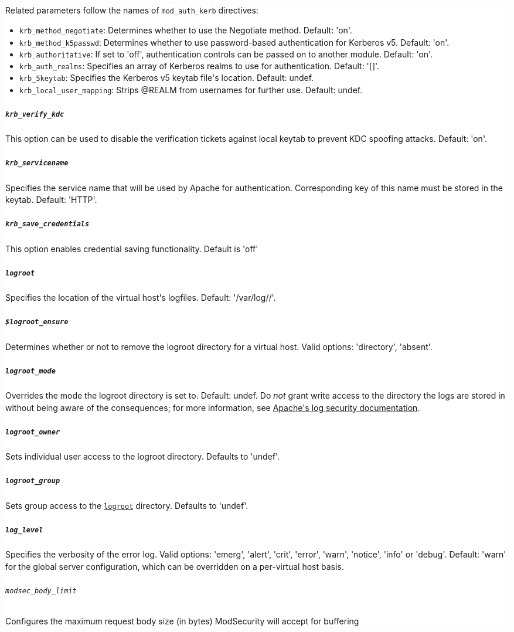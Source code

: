 Related parameters follow the names of `mod_auth_kerb` directives:

- `krb_method_negotiate`: Determines whether to use the Negotiate method. Default: 'on'.
- `krb_method_k5passwd`: Determines whether to use password-based authentication for Kerberos v5. Default: 'on'.
- `krb_authoritative`: If set to 'off', authentication controls can be passed on to another module. Default: 'on'.
- `krb_auth_realms`: Specifies an array of Kerberos realms to use for authentication. Default: '[]'.
- `krb_5keytab`: Specifies the Kerberos v5 keytab file's location. Default: undef.
- `krb_local_user_mapping`: Strips @REALM from usernames for further use. Default: undef.

##### `krb_verify_kdc`

This option can be used to disable the verification tickets against local keytab to prevent KDC spoofing attacks. Default: 'on'.

##### `krb_servicename`

Specifies the service name that will be used by Apache for authentication. Corresponding key of this name must be stored in the keytab. Default: 'HTTP'.

##### `krb_save_credentials`

This option enables credential saving functionality. Default is 'off'

##### `logroot`

Specifies the location of the virtual host's logfiles. Default: '/var/log/<apache log location>/'.

##### `$logroot_ensure`

Determines whether or not to remove the logroot directory for a virtual host. Valid options: 'directory',  'absent'.

##### `logroot_mode`

Overrides the mode the logroot directory is set to. Default: undef. Do *not* grant write access to the directory the logs are stored in without being aware of the consequences; for more information, see [Apache's log security documentation](https://httpd.apache.org/docs/2.4/logs.html#security).

##### `logroot_owner`

Sets individual user access to the logroot directory. Defaults to 'undef'.

##### `logroot_group`

Sets group access to the [`logroot`][] directory. Defaults to 'undef'.

##### `log_level`

Specifies the verbosity of the error log. Valid options: 'emerg', 'alert', 'crit', 'error', 'warn', 'notice', 'info' or 'debug'. Default: 'warn' for the global server configuration, which can be overridden on a per-virtual host basis.

###### `modsec_body_limit`

Configures the maximum request body size (in bytes) ModSecurity will accept for buffering


[Module description]: #module-description
[Setup]: #setup
[Beginning with Apache]: #beginning-with-apache
[Usage]: #usage
[Configuring virtual hosts]: #configuring-virtual-hosts
[Configuring virtual hosts with SSL]: #configuring-virtual-hosts-with-ssl
[Configuring virtual host port and address bindings]: #configuring-virtual-host-port-and-address-bindings
[Configuring virtual hosts for apps and processors]: #configuring-virtual-hosts-for-apps-and-processors
[Configuring IP-based virtual hosts]: #configuring-ip-based-virtual-hosts
[Installing Apache modules]: #installing-apache-modules
[Installing arbitrary modules]: #installing-arbitrary-modules
[Installing specific modules]: #installing-specific-modules
[Configuring FastCGI servers]: #configuring-fastcgi-servers-to-handle-php-files
[Load balancing examples]: #load-balancing-examples
[Reference]: #reference
[Public classes]: #public-classes
[Private classes]: #private-classes
[Public defined types]: #public-defined-types
[Private defined types]: #private-defined-types
[Templates]: #templates
[Limitations]: #limitations
[Development]: #development
[Contributing]: #contributing
[Running tests]: #running-tests
[`AddDefaultCharset`]: https://httpd.apache.org/docs/current/mod/core.html#adddefaultcharset
[`add_listen`]: #add_listen
[`Alias`]: https://httpd.apache.org/docs/current/mod/mod_alias.html#alias
[`AliasMatch`]: https://httpd.apache.org/docs/current/mod/mod_alias.html#aliasmatch
[aliased servers]: https://httpd.apache.org/docs/current/urlmapping.html
[`AllowEncodedSlashes`]: https://httpd.apache.org/docs/current/mod/core.html#allowencodedslashes
[`apache`]: #class-apache
[`apache_version`]: #apache_version
[`apache::balancer`]: #defined-type-apachebalancer
[`apache::balancermember`]: #defined-type-apachebalancermember
[`apache::fastcgi::server`]: #defined-type-apachefastcgiserver
[`apache::mod`]: #defined-type-apachemod
[`apache::mod::<MODULE NAME>`]: #classes-apachemodmodule-name
[`apache::mod::alias`]: #class-apachemodalias
[`apache::mod::auth_cas`]: #class-apachemodauth_cas
[`apache::mod::auth_mellon`]: #class-apachemodauth_mellon
[`apache::mod::authnz_ldap`]: #class-apachemodauthnz_ldap
[`apache::mod::disk_cache`]: #class-apachemoddisk_cache
[`apache::mod::event`]: #class-apachemodevent
[`apache::mod::ext_filter`]: #class-apachemodext_filter
[`apache::mod::geoip`]: #class-apachemodgeoip
[`apache::mod::itk`]: #class-apachemoditk
[`apache::mod::ldap`]: #class-apachemodldap
[`apache::mod::passenger`]: #class-apachemodpassenger
[`apache::mod::peruser`]: #class-apachemodperuser
[`apache::mod::prefork`]: #class-apachemodprefork
[`apache::mod::proxy`]: #class-apachemodproxy
[`apache::mod::proxy_fcgi`]: #class-apachemodproxy_fcgi
[`apache::mod::proxy_html`]: #class-apachemodproxy_html
[`apache::mod::security`]: #class-apachemodsecurity
[`apache::mod::shib`]: #class-apachemodshib
[`apache::mod::ssl`]: #class-apachemodssl
[`apache::mod::status`]: #class-apachemodstatus
[`apache::mod::worker`]: #class-apachemodworker
[`apache::mod::wsgi`]: #class-apachemodwsgi
[`apache::params`]: #class-apacheparams
[`apache::version`]: #class-apacheversion
[`apache::vhost`]: #defined-type-apachevhost
[`apache::vhost::custom`]: #defined-type-apachevhostcustom
[`apache::vhost::WSGIImportScript`]: #wsgiimportscript
[Apache HTTP Server]: https://httpd.apache.org
[Apache modules]: https://httpd.apache.org/docs/current/mod/
[array]: https://docs.puppetlabs.com/puppet/latest/reference/lang_data_array.html
[audit log]: https://github.com/SpiderLabs/ModSecurity/wiki/ModSecurity-2-Data-Formats#audit-log
[beaker-rspec]: https://github.com/puppetlabs/beaker-rspec
[certificate revocation list]: https://httpd.apache.org/docs/current/mod/mod_ssl.html#sslcarevocationfile
[certificate revocation list path]: https://httpd.apache.org/docs/current/mod/mod_ssl.html#sslcarevocationpath
[common gateway interface]: https://httpd.apache.org/docs/current/howto/cgi.html
[`confd_dir`]: #confd_dir
[`content`]: #content
[custom error documents]: https://httpd.apache.org/docs/current/custom-error.html
[`custom_fragment`]: #custom_fragment
[`default_mods`]: #default_mods
[`default_ssl_crl`]: #default_ssl_crl
[`default_ssl_crl_path`]: #default_ssl_crl_path
[`default_ssl_vhost`]: #default_ssl_vhost
[`dev_packages`]: #dev_packages
[`directory`]: #directory
[`directories`]: #parameter-directories-for-apachevhost
[`DirectoryIndex`]: https://httpd.apache.org/docs/current/mod/mod_dir.html#directoryindex
[`docroot`]: #docroot
[`docroot_owner`]: #docroot_owner
[`docroot_group`]: #docroot_group
[`DocumentRoot`]: https://httpd.apache.org/docs/current/mod/core.html#documentroot
[`EnableSendfile`]: https://httpd.apache.org/docs/current/mod/core.html#enablesendfile
[enforcing mode]: http://selinuxproject.org/page/Guide/Mode
[`ensure`]: https://docs.puppetlabs.com/references/latest/type.html#package-attribute-ensure
[`error_log_file`]: #error_log_file
[`error_log_syslog`]: #error_log_syslog
[`error_log_pipe`]: #error_log_pipe
[`ExpiresByType`]: https://httpd.apache.org/docs/current/mod/mod_expires.html#expiresbytype
[exported resources]: http://docs.puppetlabs.com/latest/reference/lang_exported.md
[`ExtendedStatus`]: https://httpd.apache.org/docs/current/mod/core.html#extendedstatus
[Facter]: http://docs.puppetlabs.com/facter/
[FastCGI]: http://www.fastcgi.com/
[FallbackResource]: https://httpd.apache.org/docs/current/mod/mod_dir.html#fallbackresource
[`fallbackresource`]: #fallbackresource
[filter rules]: https://httpd.apache.org/docs/current/filter.html
[`filters`]: #filters
[`ForceType`]: https://httpd.apache.org/docs/current/mod/core.html#forcetype
[GeoIPScanProxyHeaders]: http://dev.maxmind.com/geoip/legacy/mod_geoip2/#Proxy-Related_Directives
[`gentoo/puppet-portage`]: https://github.com/gentoo/puppet-portage
[Hash]: https://docs.puppetlabs.com/puppet/latest/reference/lang_data_hash.html
[`IncludeOptional`]: https://httpd.apache.org/docs/current/mod/core.html#includeoptional
[`Include`]: https://httpd.apache.org/docs/current/mod/core.html#include
[interval syntax]: https://httpd.apache.org/docs/current/mod/mod_expires.html#AltSyn
[`ip`]: #ip
[`ip_based`]: #ip_based
[IP-based virtual hosts]: https://httpd.apache.org/docs/current/vhosts/ip-based.html
[`KeepAlive`]: https://httpd.apache.org/docs/current/mod/core.html#keepalive
[`KeepAliveTimeout`]: https://httpd.apache.org/docs/current/mod/core.html#keepalivetimeout
[`keepalive` parameter]: #keepalive
[`keepalive_timeout`]: #keepalive_timeout
[`limitreqfieldsize`]: https://httpd.apache.org/docs/current/mod/core.html#limitrequestfieldsize
[`lib`]: #lib
[`lib_path`]: #lib_path
[`Listen`]: https://httpd.apache.org/docs/current/bind.html
[`ListenBackLog`]: https://httpd.apache.org/docs/current/mod/mpm_common.html#listenbacklog
[`LoadFile`]: https://httpd.apache.org/docs/current/mod/mod_so.html#loadfile
[`LogFormat`]: https://httpd.apache.org/docs/current/mod/mod_log_config.html#logformat
[`logroot`]: #logroot
[Log security]: https://httpd.apache.org/docs/current/logs.html#security
[`manage_docroot`]: #manage_docroot
[`manage_user`]: #manage_user
[`manage_group`]: #manage_group
[`MaxConnectionsPerChild`]: https://httpd.apache.org/docs/current/mod/mpm_common.html#maxconnectionsperchild
[`max_keepalive_requests`]: #max_keepalive_requests
[`MaxRequestWorkers`]: https://httpd.apache.org/docs/current/mod/mpm_common.html#maxrequestworkers
[`MaxSpareThreads`]: https://httpd.apache.org/docs/current/mod/mpm_common.html#maxsparethreads
[MIME `content-type`]: https://www.iana.org/assignments/media-types/media-types.xhtml
[`MinSpareThreads`]: https://httpd.apache.org/docs/current/mod/mpm_common.html#minsparethreads
[`mod_alias`]: https://httpd.apache.org/docs/current/mod/mod_alias.html
[`mod_auth_cas`]: https://github.com/Jasig/mod_auth_cas
[`mod_auth_kerb`]: http://modauthkerb.sourceforge.net/configure.html
[`mod_authnz_external`]: https://github.com/phokz/mod-auth-external
[`mod_auth_mellon`]: https://github.com/UNINETT/mod_auth_mellon
[`mod_disk_cache`]: https://httpd.apache.org/docs/2.2/mod/mod_disk_cache.html
[`mod_cache_disk`]: https://httpd.apache.org/docs/current/mod/mod_cache_disk.html
[`mod_expires`]: https://httpd.apache.org/docs/current/mod/mod_expires.html
[`mod_ext_filter`]: https://httpd.apache.org/docs/current/mod/mod_ext_filter.html
[`mod_fcgid`]: https://httpd.apache.org/mod_fcgid/mod/mod_fcgid.html
[`mod_geoip`]: http://dev.maxmind.com/geoip/legacy/mod_geoip2/
[`mod_info`]: https://httpd.apache.org/docs/current/mod/mod_info.html
[`mod_ldap`]: https://httpd.apache.org/docs/2.2/mod/mod_ldap.html
[`mod_mpm_event`]: https://httpd.apache.org/docs/current/mod/event.html
[`mod_negotiation`]: https://httpd.apache.org/docs/current/mod/mod_negotiation.html
[`mod_pagespeed`]: https://developers.google.com/speed/pagespeed/module/?hl=en
[`mod_passenger`]: https://www.phusionpassenger.com/library/config/apache/reference/
[`mod_php`]: http://php.net/manual/en/book.apache.php
[`mod_proxy`]: https://httpd.apache.org/docs/current/mod/mod_proxy.html
[`mod_proxy_balancer`]: https://httpd.apache.org/docs/current/mod/mod_proxy_balancer.html
[`mod_reqtimeout`]: https://httpd.apache.org/docs/current/mod/mod_reqtimeout.html
[`mod_rewrite`]: https://httpd.apache.org/docs/current/mod/mod_rewrite.html
[`mod_security`]: https://www.modsecurity.org/
[`mod_ssl`]: https://httpd.apache.org/docs/current/mod/mod_ssl.html
[`mod_status`]: https://httpd.apache.org/docs/current/mod/mod_status.html
[`mod_version`]: https://httpd.apache.org/docs/current/mod/mod_version.html
[`mod_wsgi`]: https://modwsgi.readthedocs.org/en/latest/
[module contribution guide]: https://docs.puppetlabs.com/forge/contributing.html
[`mpm_module`]: #mpm_module
[multi-processing module]: https://httpd.apache.org/docs/current/mpm.html
[name-based virtual hosts]: https://httpd.apache.org/docs/current/vhosts/name-based.html
[`no_proxy_uris`]: #no_proxy_uris
[open source Puppet]: https://docs.puppetlabs.com/puppet/
[`Options`]: https://httpd.apache.org/docs/current/mod/core.html#options
[`path`]: #path
[`Peruser`]: https://www.freebsd.org/cgi/url.cgi?ports/www/apache22-peruser-mpm/pkg-descr
[`port`]: #port
[`priority`]: #defined-types-apachevhost
[`proxy_dest`]: #proxy_dest
[`proxy_dest_match`]: #proxy_dest_match
[`proxy_pass`]: #proxy_pass
[`ProxyPass`]: https://httpd.apache.org/docs/current/mod/mod_proxy.html#proxypass
[`ProxySet`]: https://httpd.apache.org/docs/current/mod/mod_proxy.html#proxyset
[Puppet Enterprise]: https://docs.puppetlabs.com/pe/
[Puppet Forge]: https://forge.puppetlabs.com
[Puppet Labs]: https://puppetlabs.com
[Puppet module]: https://docs.puppetlabs.com/puppet/latest/reference/modules_fundamentals.html
[Puppet module's code]: https://github.com/puppetlabs/puppetlabs-apache/blob/master/manifests/default_mods.pp
[`purge_configs`]: #purge_configs
[`purge_vhost_dir`]: #purge_vhost_dir
[Python]: https://www.python.org/
[Rack]: http://rack.github.io/
[`rack_base_uris`]: #rack_base_uris
[RFC 2616]: https://www.ietf.org/rfc/rfc2616.txt
[`RequestReadTimeout`]: https://httpd.apache.org/docs/current/mod/mod_reqtimeout.html#requestreadtimeout
[rspec-puppet]: http://rspec-puppet.com/
[`ScriptAlias`]: https://httpd.apache.org/docs/current/mod/mod_alias.html#scriptalias
[`ScriptAliasMatch`]: https://httpd.apache.org/docs/current/mod/mod_alias.html#scriptaliasmatch
[`scriptalias`]: #scriptalias
[SELinux]: http://selinuxproject.org/
[`ServerAdmin`]: https://httpd.apache.org/docs/current/mod/core.html#serveradmin
[`serveraliases`]: #serveraliases
[`ServerLimit`]: https://httpd.apache.org/docs/current/mod/mpm_common.html#serverlimit
[`ServerName`]: https://httpd.apache.org/docs/current/mod/core.html#servername
[`ServerRoot`]: https://httpd.apache.org/docs/current/mod/core.html#serverroot
[`ServerTokens`]: https://httpd.apache.org/docs/current/mod/core.html#servertokens
[`ServerSignature`]: https://httpd.apache.org/docs/current/mod/core.html#serversignature
[Service attribute restart]: http://docs.puppetlabs.com/references/latest/type.html#service-attribute-restart
[`source`]: #source
[`SSLCARevocationCheck`]: https://httpd.apache.org/docs/current/mod/mod_ssl.html#sslcarevocationcheck
[SSL certificate key file]: https://httpd.apache.org/docs/current/mod/mod_ssl.html#sslcertificatekeyfile
[SSL chain]: https://httpd.apache.org/docs/current/mod/mod_ssl.html#sslcertificatechainfile
[SSL encryption]: https://httpd.apache.org/docs/current/ssl/index.html
[`ssl`]: #ssl
[`ssl_cert`]: #ssl_cert
[`ssl_compression`]: #ssl_compression
[`ssl_key`]: #ssl_key
[`StartServers`]: https://httpd.apache.org/docs/current/mod/mpm_common.html#startservers
[suPHP]: http://www.suphp.org/Home.html
[`suphp_addhandler`]: #suphp_addhandler
[`suphp_configpath`]: #suphp_configpath
[`suphp_engine`]: #suphp_engine
[supported operating system]: https://forge.puppetlabs.com/supported#puppet-supported-modules-compatibility-matrix
[`ThreadLimit`]: https://httpd.apache.org/docs/current/mod/mpm_common.html#threadlimit
[`ThreadsPerChild`]: https://httpd.apache.org/docs/current/mod/mpm_common.html#threadsperchild
[`TimeOut`]: https://httpd.apache.org/docs/current/mod/core.html#timeout
[template]: http://docs.puppetlabs.com/puppet/latest/reference/lang_template.html
[`TraceEnable`]: https://httpd.apache.org/docs/current/mod/core.html#traceenable
[`verify_config`]: #verify_config
[`vhost`]: #defined-type-apachevhost
[`vhost_dir`]: #vhost_dir
[`virtual_docroot`]: #virtual_docroot
[Web Server Gateway Interface]: https://www.python.org/dev/peps/pep-3333/#abstract
[`WSGIPythonPath`]: http://modwsgi.readthedocs.org/en/develop/configuration-directives/WSGIPythonPath.html
[`WSGIPythonHome`]: http://modwsgi.readthedocs.org/en/develop/configuration-directives/WSGIPythonHome.html